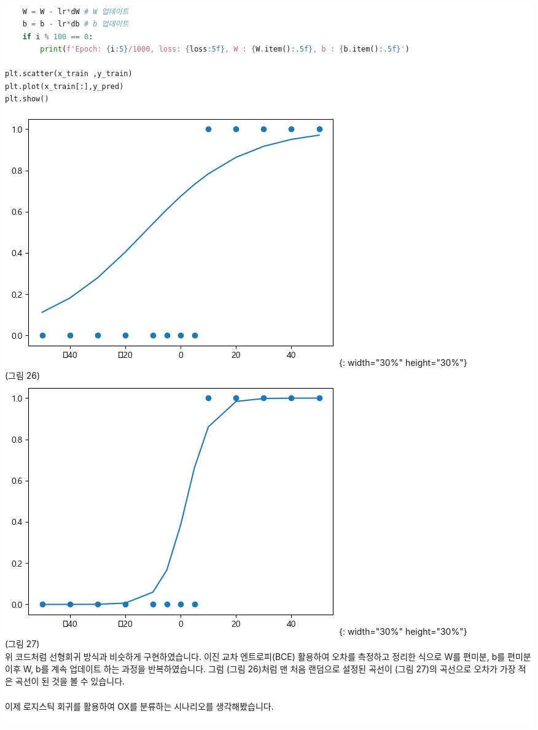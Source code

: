 ```python
    W = W - lr*dW # W 업데이트
    b = b - lr*db # b 업데이트
    if i % 100 == 0:
        print(f'Epoch: {i:5}/1000, loss: {loss:5f}, W : {W.item():.5f}, b : {b.item():.5f}')

plt.scatter(x_train ,y_train)
plt.plot(x_train[:],y_pred)
plt.show()
```
![](/public/img/2023-12-10/Untitled%20(4).png){: width="30%" height="30%"}<br>
(그림 26)<br>
![](/public/img/2023-12-10/Untitled%20(5).png){: width="30%" height="30%"}<br>
(그림 27)<br>
위 코드처럼 선형회귀 방식과 비슷하게 구현하였습니다. 이진 교차 엔트로피(BCE) 활용하여 오차를 측정하고 정리한 식으로 W를 편미분, b를 편미분 이후 W, b를 계속 업데이트 하는 과정을 반복하였습니다. 그럼 (그림 26)처럼 맨 처음 랜덤으로 설정된 곡선이 (그림 27)의 곡선으로 오차가 가장 적은 곡선이 된 것을 볼 수 있습니다.<br><br>
이제 로지스틱 회귀를 활용하여 OX를 분류하는 시나리오를 생각해봤습니다.<br><br>
